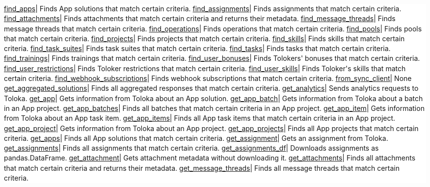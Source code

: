 [find_apps](toloka.async_client.client.AsyncTolokaClient.find_apps.md)| Finds App solutions that match certain criteria.
[find_assignments](toloka.async_client.client.AsyncTolokaClient.find_assignments.md)| Finds assignments that match certain criteria.
[find_attachments](toloka.async_client.client.AsyncTolokaClient.find_attachments.md)| Finds attachments that match certain criteria and returns their metadata.
[find_message_threads](toloka.async_client.client.AsyncTolokaClient.find_message_threads.md)| Finds message threads that match certain criteria.
[find_operations](toloka.async_client.client.AsyncTolokaClient.find_operations.md)| Finds operations that match certain criteria.
[find_pools](toloka.async_client.client.AsyncTolokaClient.find_pools.md)| Finds pools that match certain criteria.
[find_projects](toloka.async_client.client.AsyncTolokaClient.find_projects.md)| Finds projects that match certain criteria.
[find_skills](toloka.async_client.client.AsyncTolokaClient.find_skills.md)| Finds skills that match certain criteria.
[find_task_suites](toloka.async_client.client.AsyncTolokaClient.find_task_suites.md)| Finds task suites that match certain criteria.
[find_tasks](toloka.async_client.client.AsyncTolokaClient.find_tasks.md)| Finds tasks that match certain criteria.
[find_trainings](toloka.async_client.client.AsyncTolokaClient.find_trainings.md)| Finds trainings that match certain criteria.
[find_user_bonuses](toloka.async_client.client.AsyncTolokaClient.find_user_bonuses.md)| Finds Tolokers' bonuses that match certain criteria.
[find_user_restrictions](toloka.async_client.client.AsyncTolokaClient.find_user_restrictions.md)| Finds Toloker restrictions that match certain criteria.
[find_user_skills](toloka.async_client.client.AsyncTolokaClient.find_user_skills.md)| Finds Toloker's skills that match certain criteria.
[find_webhook_subscriptions](toloka.async_client.client.AsyncTolokaClient.find_webhook_subscriptions.md)| Finds webhook subscriptions that match certain criteria.
[from_sync_client](toloka.async_client.client.AsyncTolokaClient.from_sync_client.md)| None
[get_aggregated_solutions](toloka.async_client.client.AsyncTolokaClient.get_aggregated_solutions.md)| Finds all aggregated responses that match certain criteria.
[get_analytics](toloka.async_client.client.AsyncTolokaClient.get_analytics.md)| Sends analytics requests to Toloka.
[get_app](toloka.async_client.client.AsyncTolokaClient.get_app.md)| Gets information from Toloka about an App solution.
[get_app_batch](toloka.async_client.client.AsyncTolokaClient.get_app_batch.md)| Gets information from Toloka about a batch in an App project.
[get_app_batches](toloka.async_client.client.AsyncTolokaClient.get_app_batches.md)| Finds all batches that match certain criteria in an App project.
[get_app_item](toloka.async_client.client.AsyncTolokaClient.get_app_item.md)| Gets information from Toloka about an App task item.
[get_app_items](toloka.async_client.client.AsyncTolokaClient.get_app_items.md)| Finds all App task items that match certain criteria in an App project.
[get_app_project](toloka.async_client.client.AsyncTolokaClient.get_app_project.md)| Gets information from Toloka about an App project.
[get_app_projects](toloka.async_client.client.AsyncTolokaClient.get_app_projects.md)| Finds all App projects that match certain criteria.
[get_apps](toloka.async_client.client.AsyncTolokaClient.get_apps.md)| Finds all App solutions that match certain criteria.
[get_assignment](toloka.async_client.client.AsyncTolokaClient.get_assignment.md)| Gets an assignment from Toloka.
[get_assignments](toloka.async_client.client.AsyncTolokaClient.get_assignments.md)| Finds all assignments that match certain criteria.
[get_assignments_df](toloka.async_client.client.AsyncTolokaClient.get_assignments_df.md)| Downloads assignments as pandas.DataFrame.
[get_attachment](toloka.async_client.client.AsyncTolokaClient.get_attachment.md)| Gets attachment metadata without downloading it.
[get_attachments](toloka.async_client.client.AsyncTolokaClient.get_attachments.md)| Finds all attachments that match certain criteria and returns their metadata.
[get_message_threads](toloka.async_client.client.AsyncTolokaClient.get_message_threads.md)| Finds all message threads that match certain criteria.